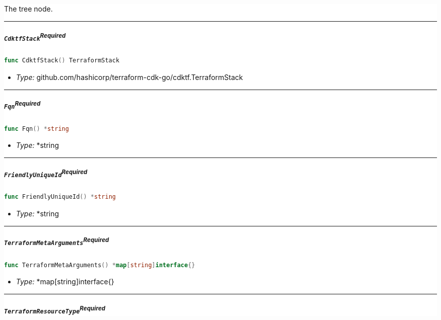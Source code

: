 The tree node.

---

##### `CdktfStack`<sup>Required</sup> <a name="CdktfStack" id="@cdktf/provider-databricks.dataDatabricksMlflowModels.DataDatabricksMlflowModels.property.cdktfStack"></a>

```go
func CdktfStack() TerraformStack
```

- *Type:* github.com/hashicorp/terraform-cdk-go/cdktf.TerraformStack

---

##### `Fqn`<sup>Required</sup> <a name="Fqn" id="@cdktf/provider-databricks.dataDatabricksMlflowModels.DataDatabricksMlflowModels.property.fqn"></a>

```go
func Fqn() *string
```

- *Type:* *string

---

##### `FriendlyUniqueId`<sup>Required</sup> <a name="FriendlyUniqueId" id="@cdktf/provider-databricks.dataDatabricksMlflowModels.DataDatabricksMlflowModels.property.friendlyUniqueId"></a>

```go
func FriendlyUniqueId() *string
```

- *Type:* *string

---

##### `TerraformMetaArguments`<sup>Required</sup> <a name="TerraformMetaArguments" id="@cdktf/provider-databricks.dataDatabricksMlflowModels.DataDatabricksMlflowModels.property.terraformMetaArguments"></a>

```go
func TerraformMetaArguments() *map[string]interface{}
```

- *Type:* *map[string]interface{}

---

##### `TerraformResourceType`<sup>Required</sup> <a name="TerraformResourceType" id="@cdktf/provider-databricks.dataDatabricksMlflowModels.DataDatabricksMlflowModels.property.terraformResourceType"></a>
